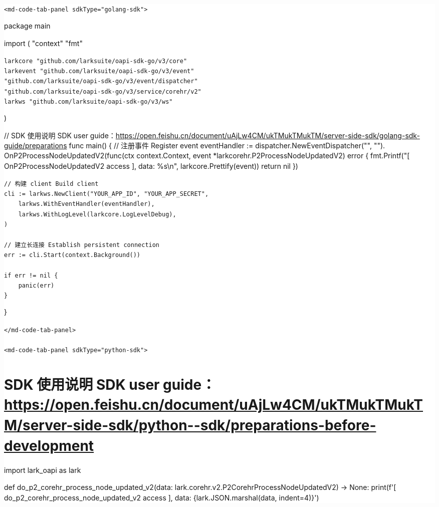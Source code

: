 
<md-code-tabs>
  <md-code-tab-group title="使用长连接接收事件">
	
    <md-code-tab-panel sdkType="golang-sdk">
package main

import (
	"context"
	"fmt"

	larkcore "github.com/larksuite/oapi-sdk-go/v3/core"
	larkevent "github.com/larksuite/oapi-sdk-go/v3/event"
	"github.com/larksuite/oapi-sdk-go/v3/event/dispatcher"
	"github.com/larksuite/oapi-sdk-go/v3/service/corehr/v2"
	larkws "github.com/larksuite/oapi-sdk-go/v3/ws"
)

// SDK 使用说明 SDK user guide：https://open.feishu.cn/document/uAjLw4CM/ukTMukTMukTM/server-side-sdk/golang-sdk-guide/preparations
func main() {
	// 注册事件 Register event
	eventHandler := dispatcher.NewEventDispatcher("", "").
		OnP2ProcessNodeUpdatedV2(func(ctx context.Context, event *larkcorehr.P2ProcessNodeUpdatedV2) error {
			fmt.Printf("[ OnP2ProcessNodeUpdatedV2 access ], data: %s\n", larkcore.Prettify(event))
			return nil
		})

	// 构建 client Build client
	cli := larkws.NewClient("YOUR_APP_ID", "YOUR_APP_SECRET",
		larkws.WithEventHandler(eventHandler),
		larkws.WithLogLevel(larkcore.LogLevelDebug),
	)

	// 建立长连接 Establish persistent connection
	err := cli.Start(context.Background())

	if err != nil {
		panic(err)
	}
}

    </md-code-tab-panel>

    <md-code-tab-panel sdkType="python-sdk">
# SDK 使用说明 SDK user guide：https://open.feishu.cn/document/uAjLw4CM/ukTMukTMukTM/server-side-sdk/python--sdk/preparations-before-development
import lark_oapi as lark


def do_p2_corehr_process_node_updated_v2(data: lark.corehr.v2.P2CorehrProcessNodeUpdatedV2) -> None:
    print(f'[ do_p2_corehr_process_node_updated_v2 access ], data: {lark.JSON.marshal(data, indent=4)}')
